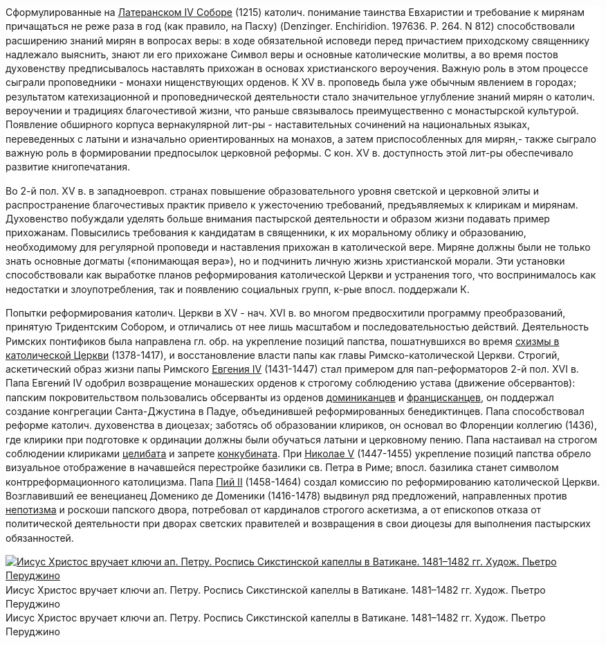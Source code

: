Сформулированные на [Латеранском IV Соборе](<https://pravenc.ru/text/Латеранском IV Соборе.html>) (1215) католич. понимание таинства Евхаристии и требование к мирянам причащаться не реже раза в год (как правило, на Пасху) (Denzinger. Enchiridion. 197636. Р. 264. N 812) способствовали расширению знаний мирян в вопросах веры: в ходе обязательной исповеди перед причастием приходскому священнику надлежало выяснить, знают ли его прихожане Символ веры и основные католические молитвы, а во время постов духовенству предписывалось наставлять прихожан в основах христианского вероучения. Важную роль в этом процессе сыграли проповедники - монахи нищенствующих орденов. К XV в. проповедь была уже обычным явлением в городах; результатом катехизационной и проповеднической деятельности стало значительное углубление знаний мирян о католич. вероучении и традициях благочестивой жизни, что раньше связывалось преимущественно с монастырской культурой. Появление обширного корпуса вернакулярной лит-ры - наставительных сочинений на национальных языках, переведенных с латыни и изначально ориентированных на монахов, а затем приспособленных для мирян,- также сыграло важную роль в формировании предпосылок церковной реформы. С кон. XV в. доступность этой лит-ры обеспечивало развитие книгопечатания.

Во 2-й пол. XV в. в западноевроп. странах повышение образовательного уровня светской и церковной элиты и распространение благочестивых практик привело к ужесточению требований, предъявляемых к клирикам и мирянам. Духовенство побуждали уделять больше внимания пастырской деятельности и образом жизни подавать пример прихожанам. Повысились требования к кандидатам в священники, к их моральному облику и образованию, необходимому для регулярной проповеди и наставления прихожан в католической вере. Миряне должны были не только знать основные догматы («понимающая вера»), но и подчинить личную жизнь христианской морали. Эти установки способствовали как выработке планов реформирования католической Церкви и устранения того, что воспринималось как недостатки и злоупотребления, так и появлению социальных групп, к-рые впосл. поддержали К.

Попытки реформирования католич. Церкви в XV - нач. XVI в. во многом предвосхитили программу преобразований, принятую Тридентским Собором, и отличались от нее лишь масштабом и последовательностью действий. Деятельность Римских понтификов была направлена гл. обр. на укрепление позиций папства, пошатнувшихся во время [схизмы в католической Церкви](<https://pravenc.ru/text/схизма в католической Церкви.html>) (1378-1417), и восстановление власти папы как главы Римско-католической Церкви. Строгий, аскетический образ жизни папы Римского [Евгения IV](<https://pravenc.ru/text/Евгения IV.html>) (1431-1447) стал примером для пап-реформаторов 2-й пол. XVI в. Папа Евгений IV одобрил возвращение монашеских орденов к строгому соблюдению устава (движение обсервантов): папским покровительством пользовались обсерванты из орденов [доминиканцев](https://pravenc.ru/text/Доминиканцы.html) и [францисканцев](https://pravenc.ru/text/францисканцы.html), он поддержал создание конгрегации Санта-Джустина в Падуе, объединившей реформированных бенедиктинцев. Папа способствовал реформе католич. духовенства в диоцезах; заботясь об образовании клириков, он основал во Флоренции коллегию (1436), где клирики при подготовке к ординации должны были обучаться латыни и церковному пению. Папа настаивал на строгом соблюдении клириками [целибата](https://pravenc.ru/text/целибат.html) и запрете [конкубината](https://pravenc.ru/text/конкубината.html). При [Николае V](<https://pravenc.ru/text/Николае V.html>) (1447-1455) укрепление позиций папства обрело визуальное отображение в начавшейся перестройке базилики св. Петра в Риме; впосл. базилика станет символом контрреформационного католицизма. Папа [Пий II](<https://pravenc.ru/text/Пий II.html>) (1458-1464) создал комиссию по реформированию католической Церкви. Возглавивший ее венецианец Доменико де Доменики (1416-1478) выдвинул ряд предложений, направленных против [непотизма](https://pravenc.ru/text/непотизма.html) и роскоши папского двора, потребовал от кардиналов строгого аскетизма, а от епископов отказа от политической деятельности при дворах светских правителей и возвращения в свои диоцезы для выполнения пастырских обязанностей.

[![Иисус Христос вручает ключи ап. Петру. Роспись Сикстинской капеллы в Ватикане. 1481–1482 гг. Худож. Пьетро Перуджино](https://pravenc.ru/data/2016/10/29/1233741363/i200.jpg "Кликните для увеличения картинки")](https://pravenc.ru/data/2016/10/29/1233741363/i400.jpg)Иисус Христос вручает ключи ап. Петру. Роспись Сикстинской капеллы в Ватикане. 1481–1482 гг. Худож. Пьетро Перуджино  
Иисус Христос вручает ключи ап. Петру. Роспись Сикстинской капеллы в Ватикане. 1481–1482 гг. Худож. Пьетро Перуджино

